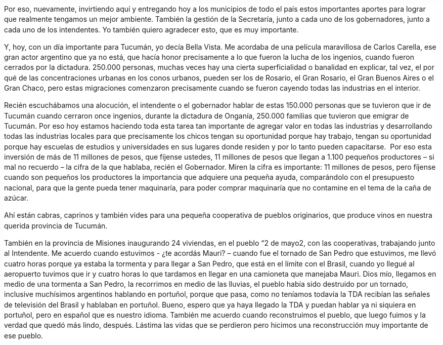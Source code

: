 Por eso, nuevamente, invirtiendo aquí y entregando hoy a los municipios
de todo el país estos importantes aportes para lograr que realmente
tengamos un mejor ambiente. También la gestión de la Secretaría, junto a
cada uno de los gobernadores, junto a cada uno de los intendentes. Yo
también quiero agradecer esto, que es muy importante.

Y, hoy, con un día importante para Tucumán, yo decía Bella Vista. Me
acordaba de una película maravillosa de Carlos Carella, ese gran actor
argentino que ya no está, que hacía honor precisamente a lo que fueron
la lucha de los ingenios, cuando fueron cerrados por la dictadura.
250.000 personas, muchas veces hay una cierta superficialidad o
banalidad en explicar, tal vez, el por qué de las concentraciones
urbanas en los conos urbanos, pueden ser los de Rosario, el Gran
Rosario, el Gran Buenos Aires o el Gran Chaco, pero estas migraciones
comenzaron precisamente cuando se fueron cayendo todas las industrias en
el interior.

Recién escuchábamos una alocución, el intendente o el gobernador hablar
de estas 150.000 personas que se tuvieron que ir de Tucumán cuando
cerraron once ingenios, durante la dictadura de Onganía, 250.000
familias que tuvieron que emigrar de Tucumán. Por eso hoy estamos
haciendo toda esta tarea tan importante de agregar valor en todas las
industrias y desarrollando todas las industrias locales para que
precisamente los chicos tengan su oportunidad porque hay trabajo, tengan
su oportunidad porque hay escuelas de estudios y universidades en sus
lugares donde residen y por lo tanto pueden capacitarse.  Por eso esta
inversión de más de 11 millones de pesos, que fíjense ustedes, 11
millones de pesos que llegan a 1.100 pequeños productores – si mal no
recuerdo – la cifra de la que hablaba, recién el Gobernador. Miren la
cifra es importante: 11 millones de pesos, pero fíjense cuando son
pequeños los productores la importancia que adquiere una pequeña ayuda,
comparándolo con el presupuesto nacional, para que la gente pueda tener
maquinaría, para poder comprar maquinaría que no contamine en el tema de
la caña de azúcar.

Ahí están cabras, caprinos y también vides para una pequeña cooperativa
de pueblos originarios, que produce vinos en nuestra querida provincia
de Tucumán.

También en la provincia de Misiones inaugurando 24 viviendas, en el
pueblo “2 de mayo2, con las cooperativas, trabajando junto al
Intendente. Me acuerdo cuando estuvimos - ¿te acordás Mauri? – cuando
fue el tornado de San Pedro que estuvimos, me llevó cuatro horas porque
ya estaba la tormenta y para llegar a San Pedro, que está en el límite
con el Brasil, cuando yo llegué al aeropuerto tuvimos que ir y cuatro
horas lo que tardamos en llegar en una camioneta que manejaba Mauri.
Dios mío, llegamos en medio de una tormenta a San Pedro, la recorrimos
en medio de las lluvias, el pueblo había sido destruido por un tornado,
inclusive muchísimos argentinos hablando en portuñol, porque que pasa,
como no teníamos todavía la TDA recibían las señales de televisión del
Brasil y hablaban en portuñol. Bueno, espero que ya haya llegado la TDA
y puedan hablar ya ni siquiera en portuñol, pero en español que es
nuestro idioma. También me acuerdo cuando reconstruimos el pueblo, que
luego fuimos y la verdad que quedó más lindo, después. Lástima las vidas
que se perdieron pero hicimos una reconstrucción muy importante de ese
pueblo.
